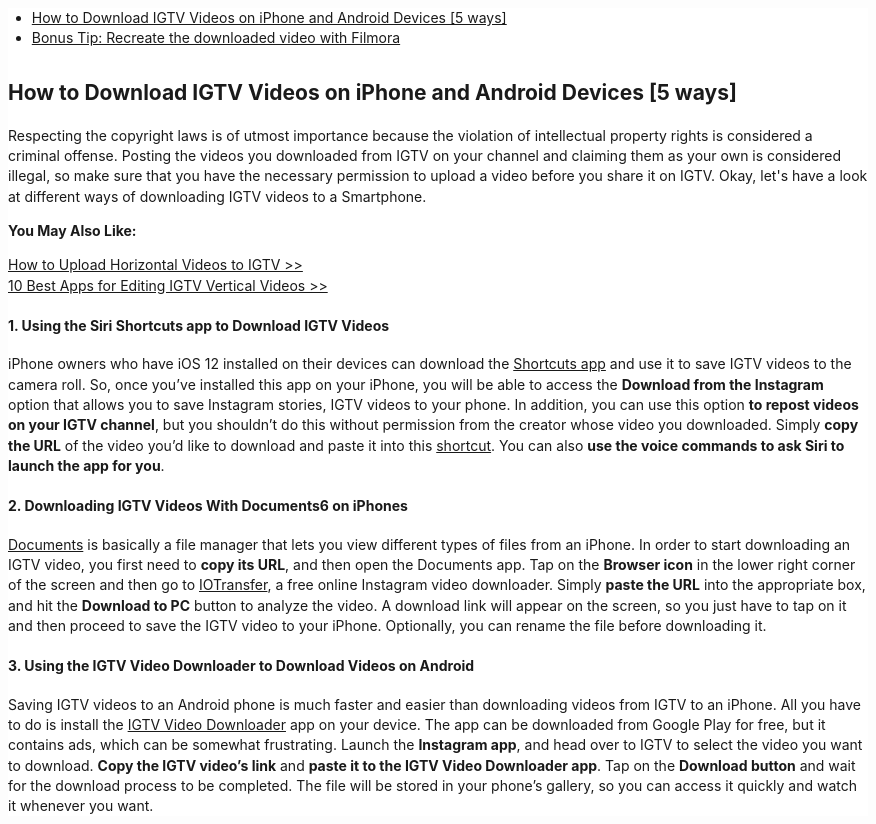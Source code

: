 * [How to Download IGTV Videos on iPhone and Android Devices \[5 ways\]](#part1)
* [Bonus Tip: Recreate the downloaded video with Filmora](#part2)

## How to Download IGTV Videos on iPhone and Android Devices \[5 ways\]

Respecting the copyright laws is of utmost importance because the violation of intellectual property rights is considered a criminal offense. Posting the videos you downloaded from IGTV on your channel and claiming them as your own is considered illegal, so make sure that you have the necessary permission to upload a video before you share it on IGTV. Okay, let's have a look at different ways of downloading IGTV videos to a Smartphone.

**You May Also Like:**

[How to Upload Horizontal Videos to IGTV >>](https://tools.techidaily.com/wondershare/filmora/download/)  
[10 Best Apps for Editing IGTV Vertical Videos >>](https://tools.techidaily.com/wondershare/filmora/download/)

#### 1. Using the Siri Shortcuts app to Download IGTV Videos

iPhone owners who have iOS 12 installed on their devices can download the [Shortcuts app](https://itunes.apple.com/app/shortcuts/id915249334) and use it to save IGTV videos to the camera roll. So, once you’ve installed this app on your iPhone, you will be able to access the **Download from the Instagram** option that allows you to save Instagram stories, IGTV videos to your phone. In addition, you can use this option **to repost videos on your IGTV channel**, but you shouldn’t do this without permission from the creator whose video you downloaded. Simply **copy the URL** of the video you’d like to download and paste it into this [shortcut](https://www.icloud.com/shortcuts/424a14194efe44cfac0c409fdfa2b164). You can also **use the voice commands to ask Siri to launch the app for you**.

#### 2. Downloading IGTV Videos With Documents6 on iPhones

[Documents](https://readdle.com/documents) is basically a file manager that lets you view different types of files from an iPhone. In order to start downloading an IGTV video, you first need to **copy its URL**, and then open the Documents app. Tap on the **Browser icon** in the lower right corner of the screen and then go to [IOTransfer](https://www.iotransfer.net/instagram-video-downloader.php), a free online Instagram video downloader. Simply **paste the URL** into the appropriate box, and hit the **Download to PC** button to analyze the video. A download link will appear on the screen, so you just have to tap on it and then proceed to save the IGTV video to your iPhone. Optionally, you can rename the file before downloading it.

#### 3. Using the IGTV Video Downloader to Download Videos on Android

Saving IGTV videos to an Android phone is much faster and easier than downloading videos from IGTV to an iPhone. All you have to do is install the [IGTV Video Downloader](https://play.google.com/store/apps/details?id=app.igtvdownloader.app) app on your device. The app can be downloaded from Google Play for free, but it contains ads, which can be somewhat frustrating. Launch the **Instagram app**, and head over to IGTV to select the video you want to download. **Copy the IGTV video’s link** and **paste it to the IGTV Video Downloader app**. Tap on the **Download button** and wait for the download process to be completed. The file will be stored in your phone’s gallery, so you can access it quickly and watch it whenever you want.
